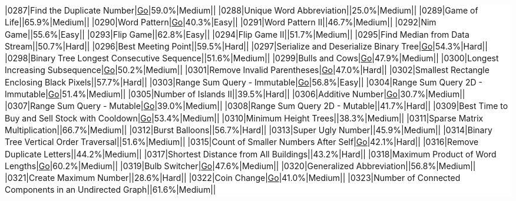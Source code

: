 |0287|Find the Duplicate Number|[Go](https://github.com/halfrost/LeetCode-Go/tree/master/leetcode/0287.Find-the-Duplicate-Number)|59.0%|Medium||
|0288|Unique Word Abbreviation||25.0%|Medium||
|0289|Game of Life||65.9%|Medium||
|0290|Word Pattern|[Go](https://github.com/halfrost/LeetCode-Go/tree/master/leetcode/0290.Word-Pattern)|40.3%|Easy||
|0291|Word Pattern II||46.7%|Medium||
|0292|Nim Game||55.6%|Easy||
|0293|Flip Game||62.8%|Easy||
|0294|Flip Game II||51.7%|Medium||
|0295|Find Median from Data Stream||50.7%|Hard||
|0296|Best Meeting Point||59.5%|Hard||
|0297|Serialize and Deserialize Binary Tree|[Go](https://github.com/halfrost/LeetCode-Go/tree/master/leetcode/0297.Serialize-and-Deserialize-Binary-Tree)|54.3%|Hard||
|0298|Binary Tree Longest Consecutive Sequence||51.6%|Medium||
|0299|Bulls and Cows|[Go](https://github.com/halfrost/LeetCode-Go/tree/master/leetcode/0299.Bulls-and-Cows)|47.9%|Medium||
|0300|Longest Increasing Subsequence|[Go](https://github.com/halfrost/LeetCode-Go/tree/master/leetcode/0300.Longest-Increasing-Subsequence)|50.2%|Medium||
|0301|Remove Invalid Parentheses|[Go](https://github.com/halfrost/LeetCode-Go/tree/master/leetcode/0301.Remove-Invalid-Parentheses)|47.0%|Hard||
|0302|Smallest Rectangle Enclosing Black Pixels||57.7%|Hard||
|0303|Range Sum Query - Immutable|[Go](https://github.com/halfrost/LeetCode-Go/tree/master/leetcode/0303.Range-Sum-Query-Immutable)|56.8%|Easy||
|0304|Range Sum Query 2D - Immutable|[Go](https://github.com/halfrost/LeetCode-Go/tree/master/leetcode/0304.Range-Sum-Query-2D-Immutable)|51.4%|Medium||
|0305|Number of Islands II||39.5%|Hard||
|0306|Additive Number|[Go](https://github.com/halfrost/LeetCode-Go/tree/master/leetcode/0306.Additive-Number)|30.7%|Medium||
|0307|Range Sum Query - Mutable|[Go](https://github.com/halfrost/LeetCode-Go/tree/master/leetcode/0307.Range-Sum-Query-Mutable)|39.0%|Medium||
|0308|Range Sum Query 2D - Mutable||41.7%|Hard||
|0309|Best Time to Buy and Sell Stock with Cooldown|[Go](https://github.com/halfrost/LeetCode-Go/tree/master/leetcode/0309.Best-Time-to-Buy-and-Sell-Stock-with-Cooldown)|53.4%|Medium||
|0310|Minimum Height Trees||38.3%|Medium||
|0311|Sparse Matrix Multiplication||66.7%|Medium||
|0312|Burst Balloons||56.7%|Hard||
|0313|Super Ugly Number||45.9%|Medium||
|0314|Binary Tree Vertical Order Traversal||51.6%|Medium||
|0315|Count of Smaller Numbers After Self|[Go](https://github.com/halfrost/LeetCode-Go/tree/master/leetcode/0315.Count-of-Smaller-Numbers-After-Self)|42.1%|Hard||
|0316|Remove Duplicate Letters||44.2%|Medium||
|0317|Shortest Distance from All Buildings||43.2%|Hard||
|0318|Maximum Product of Word Lengths|[Go](https://github.com/halfrost/LeetCode-Go/tree/master/leetcode/0318.Maximum-Product-of-Word-Lengths)|60.2%|Medium||
|0319|Bulb Switcher|[Go](https://github.com/halfrost/LeetCode-Go/tree/master/leetcode/0319.Bulb-Switcher)|47.6%|Medium||
|0320|Generalized Abbreviation||56.8%|Medium||
|0321|Create Maximum Number||28.6%|Hard||
|0322|Coin Change|[Go](https://github.com/halfrost/LeetCode-Go/tree/master/leetcode/0322.Coin-Change)|41.0%|Medium||
|0323|Number of Connected Components in an Undirected Graph||61.6%|Medium||
